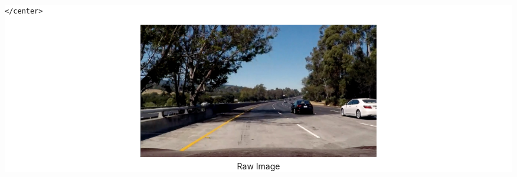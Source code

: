    </center>
</figure>
</td>
</tr> 

<tr>
<td>
<figure>
    <center>
    <img src="./test_images/test5.jpg" width="400">
    <figcaption>Raw Image</figcaption>
     </center>
</figure>
</td>
<td>
<figure>
    <center>